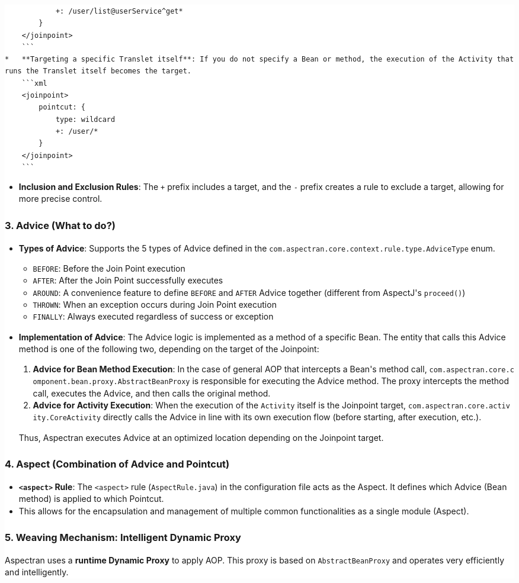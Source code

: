                 +: /user/list@userService^get*
            }
        </joinpoint>
        ```
    *   **Targeting a specific Translet itself**: If you do not specify a Bean or method, the execution of the Activity that runs the Translet itself becomes the target.
        ```xml
        <joinpoint>
            pointcut: {
                type: wildcard
                +: /user/*
            }
        </joinpoint>
        ```

*   **Inclusion and Exclusion Rules**: The `+` prefix includes a target, and the `-` prefix creates a rule to exclude a target, allowing for more precise control.

### 3. Advice (What to do?)

*   **Types of Advice**: Supports the 5 types of Advice defined in the `com.aspectran.core.context.rule.type.AdviceType` enum.
    *   `BEFORE`: Before the Join Point execution
    *   `AFTER`: After the Join Point successfully executes
    *   `AROUND`: A convenience feature to define `BEFORE` and `AFTER` Advice together (different from AspectJ's `proceed()`)
    *   `THROWN`: When an exception occurs during Join Point execution
    *   `FINALLY`: Always executed regardless of success or exception
*   **Implementation of Advice**: The Advice logic is implemented as a method of a specific Bean. The entity that calls this Advice method is one of the following two, depending on the target of the Joinpoint:
    1.  **Advice for Bean Method Execution**: In the case of general AOP that intercepts a Bean's method call, `com.aspectran.core.component.bean.proxy.AbstractBeanProxy` is responsible for executing the Advice method. The proxy intercepts the method call, executes the Advice, and then calls the original method.
    2.  **Advice for Activity Execution**: When the execution of the `Activity` itself is the Joinpoint target, `com.aspectran.core.activity.CoreActivity` directly calls the Advice in line with its own execution flow (before starting, after execution, etc.).

    Thus, Aspectran executes Advice at an optimized location depending on the Joinpoint target.

### 4. Aspect (Combination of Advice and Pointcut)

*   **`<aspect>` Rule**: The `<aspect>` rule (`AspectRule.java`) in the configuration file acts as the Aspect. It defines which Advice (Bean method) is applied to which Pointcut.
*   This allows for the encapsulation and management of multiple common functionalities as a single module (Aspect).

### 5. Weaving Mechanism: Intelligent Dynamic Proxy

Aspectran uses a **runtime Dynamic Proxy** to apply AOP. This proxy is based on `AbstractBeanProxy` and operates very efficiently and intelligently.
